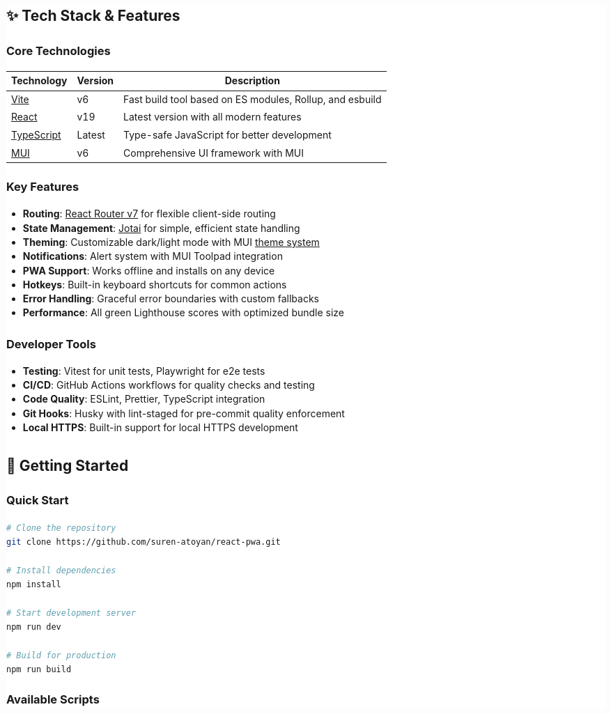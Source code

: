 ## ✨ Tech Stack & Features

### Core Technologies
| Technology | Version | Description |
|------------|---------|-------------|
| [Vite](https://vitejs.dev/) | v6 | Fast build tool based on ES modules, Rollup, and esbuild |
| [React](https://react.dev/) | v19 | Latest version with all modern features |
| [TypeScript](https://www.typescriptlang.org/) | Latest | Type-safe JavaScript for better development |
| [MUI](https://mui.com/) | v6 | Comprehensive UI framework with MUI |

### Key Features
- **Routing**: [React Router v7](https://reactrouter.com/) for flexible client-side routing
- **State Management**: [Jotai](https://jotai.org/) for simple, efficient state handling
- **Theming**: Customizable dark/light mode with MUI [theme system](https://mui.com/material-ui/customization/theming/)
- **Notifications**: Alert system with MUI Toolpad integration
- **PWA Support**: Works offline and installs on any device
- **Hotkeys**: Built-in keyboard shortcuts for common actions
- **Error Handling**: Graceful error boundaries with custom fallbacks
- **Performance**: All green Lighthouse scores with optimized bundle size

### Developer Tools
- **Testing**: Vitest for unit tests, Playwright for e2e tests
- **CI/CD**: GitHub Actions workflows for quality checks and testing
- **Code Quality**: ESLint, Prettier, TypeScript integration
- **Git Hooks**: Husky with lint-staged for pre-commit quality enforcement
- **Local HTTPS**: Built-in support for local HTTPS development

## 🚀 Getting Started

### Quick Start

```bash
# Clone the repository
git clone https://github.com/suren-atoyan/react-pwa.git

# Install dependencies
npm install

# Start development server
npm run dev

# Build for production
npm run build
```

### Available Scripts
